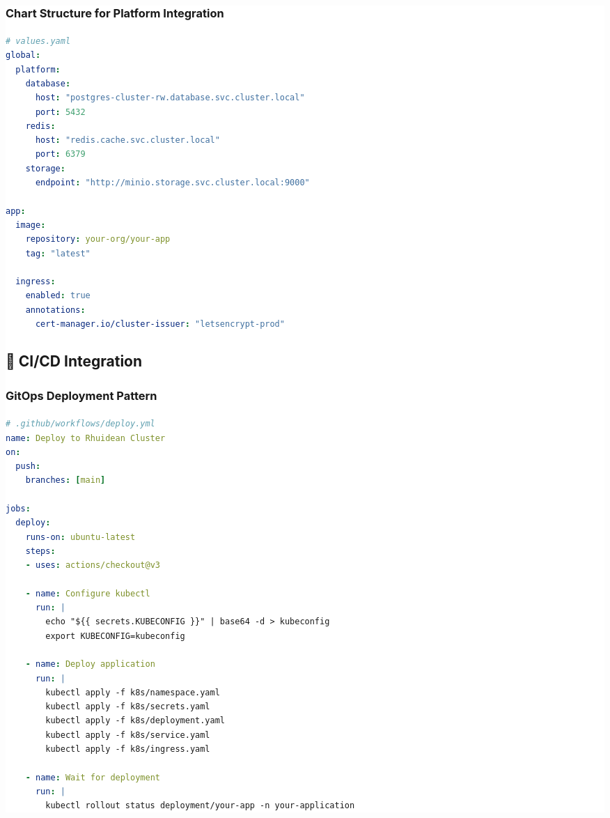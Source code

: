 ### Chart Structure for Platform Integration
```yaml
# values.yaml
global:
  platform:
    database:
      host: "postgres-cluster-rw.database.svc.cluster.local"
      port: 5432
    redis:
      host: "redis.cache.svc.cluster.local"
      port: 6379
    storage:
      endpoint: "http://minio.storage.svc.cluster.local:9000"

app:
  image:
    repository: your-org/your-app
    tag: "latest"
  
  ingress:
    enabled: true
    annotations:
      cert-manager.io/cluster-issuer: "letsencrypt-prod"
```

## 🔧 CI/CD Integration

### GitOps Deployment Pattern
```yaml
# .github/workflows/deploy.yml
name: Deploy to Rhuidean Cluster
on:
  push:
    branches: [main]

jobs:
  deploy:
    runs-on: ubuntu-latest
    steps:
    - uses: actions/checkout@v3
    
    - name: Configure kubectl
      run: |
        echo "${{ secrets.KUBECONFIG }}" | base64 -d > kubeconfig
        export KUBECONFIG=kubeconfig
    
    - name: Deploy application
      run: |
        kubectl apply -f k8s/namespace.yaml
        kubectl apply -f k8s/secrets.yaml
        kubectl apply -f k8s/deployment.yaml
        kubectl apply -f k8s/service.yaml
        kubectl apply -f k8s/ingress.yaml
    
    - name: Wait for deployment
      run: |
        kubectl rollout status deployment/your-app -n your-application
```
